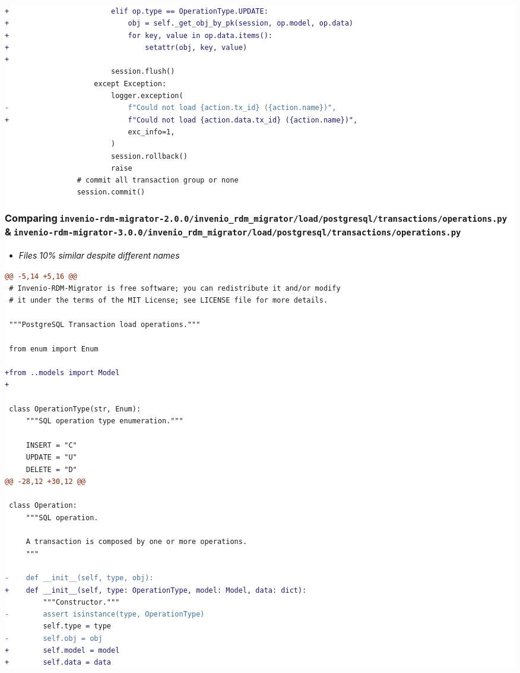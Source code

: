 ```diff
+                        elif op.type == OperationType.UPDATE:
+                            obj = self._get_obj_by_pk(session, op.model, op.data)
+                            for key, value in op.data.items():
+                                setattr(obj, key, value)
+
                         session.flush()
                     except Exception:
                         logger.exception(
-                            f"Could not load {action.tx_id} ({action.name})",
+                            f"Could not load {action.data.tx_id} ({action.name})",
                             exc_info=1,
                         )
                         session.rollback()
                         raise
                 # commit all transaction group or none
                 session.commit()
```

### Comparing `invenio-rdm-migrator-2.0.0/invenio_rdm_migrator/load/postgresql/transactions/operations.py` & `invenio-rdm-migrator-3.0.0/invenio_rdm_migrator/load/postgresql/transactions/operations.py`

 * *Files 10% similar despite different names*

```diff
@@ -5,14 +5,16 @@
 # Invenio-RDM-Migrator is free software; you can redistribute it and/or modify
 # it under the terms of the MIT License; see LICENSE file for more details.
 
 """PostgreSQL Transaction load operations."""
 
 from enum import Enum
 
+from ..models import Model
+
 
 class OperationType(str, Enum):
     """SQL operation type enumeration."""
 
     INSERT = "C"
     UPDATE = "U"
     DELETE = "D"
@@ -28,12 +30,12 @@
 
 class Operation:
     """SQL operation.
 
     A transaction is composed by one or more operations.
     """
 
-    def __init__(self, type, obj):
+    def __init__(self, type: OperationType, model: Model, data: dict):
         """Constructor."""
-        assert isinstance(type, OperationType)
         self.type = type
-        self.obj = obj
+        self.model = model
+        self.data = data
```
